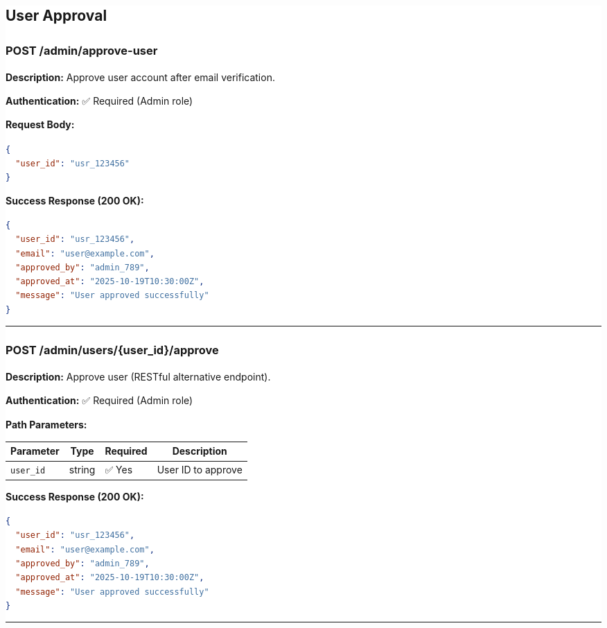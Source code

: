 ## User Approval

### POST /admin/approve-user

**Description:** Approve user account after email verification.

**Authentication:** ✅ Required (Admin role)

**Request Body:**

```json
{
  "user_id": "usr_123456"
}
```

**Success Response (200 OK):**

```json
{
  "user_id": "usr_123456",
  "email": "user@example.com",
  "approved_by": "admin_789",
  "approved_at": "2025-10-19T10:30:00Z",
  "message": "User approved successfully"
}
```

---

### POST /admin/users/{user_id}/approve

**Description:** Approve user (RESTful alternative endpoint).

**Authentication:** ✅ Required (Admin role)

**Path Parameters:**

| Parameter | Type | Required | Description |
|-----------|------|----------|-------------|
| `user_id` | string | ✅ Yes | User ID to approve |

**Success Response (200 OK):**

```json
{
  "user_id": "usr_123456",
  "email": "user@example.com",
  "approved_by": "admin_789",
  "approved_at": "2025-10-19T10:30:00Z",
  "message": "User approved successfully"
}
```

---
